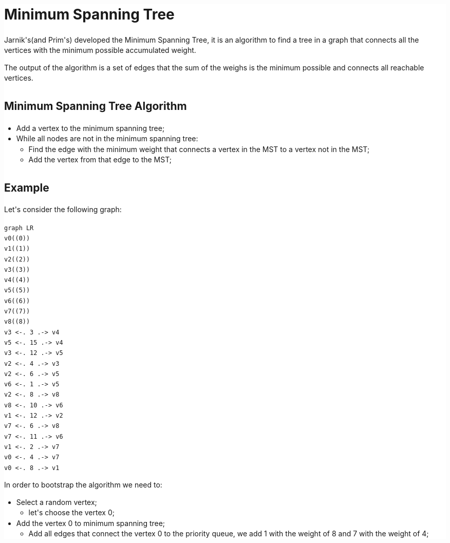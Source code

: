 # Minimum Spanning Tree

Jarnik's(and Prim's) developed the Minimum Spanning Tree, it is an algorithm to find a tree in a graph that connects all the vertices with the minimum possible accumulated weight.

The output of the algorithm is a set of edges that the sum of the weighs is the minimum possible and connects all reachable vertices.

## Minimum Spanning Tree Algorithm

- Add a vertex to the minimum spanning tree;
- While all nodes are not in the minimum spanning tree:
    - Find the edge with the minimum weight that connects a vertex in the MST to a vertex not in the MST;
    - Add the vertex from that edge to the MST;

## Example

Let's consider the following graph:

```mermaid
graph LR
v0((0))
v1((1))
v2((2))
v3((3))
v4((4))
v5((5))
v6((6))
v7((7))
v8((8))
v3 <-. 3 .-> v4
v5 <-. 15 .-> v4
v3 <-. 12 .-> v5
v2 <-. 4 .-> v3
v2 <-. 6 .-> v5
v6 <-. 1 .-> v5
v2 <-. 8 .-> v8
v8 <-. 10 .-> v6
v1 <-. 12 .-> v2
v7 <-. 6 .-> v8
v7 <-. 11 .-> v6
v1 <-. 2 .-> v7
v0 <-. 4 .-> v7
v0 <-. 8 .-> v1
```

In order to bootstrap the algorithm we need to:

- Select a random vertex;
    - let's choose the vertex 0; 
- Add the vertex 0 to minimum spanning tree;
    - Add all edges that connect the vertex 0 to the priority queue, we add 1 with the weight of 8 and 7 with the weight of 4;
